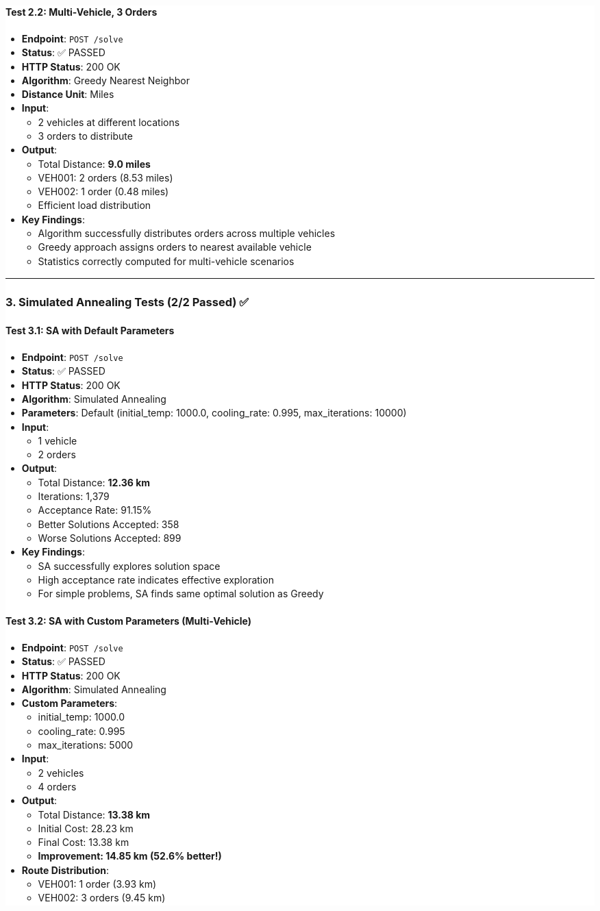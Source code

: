 #### Test 2.2: Multi-Vehicle, 3 Orders
- **Endpoint**: `POST /solve`
- **Status**: ✅ PASSED
- **HTTP Status**: 200 OK
- **Algorithm**: Greedy Nearest Neighbor
- **Distance Unit**: Miles
- **Input**:
  - 2 vehicles at different locations
  - 3 orders to distribute
- **Output**:
  - Total Distance: **9.0 miles**
  - VEH001: 2 orders (8.53 miles)
  - VEH002: 1 order (0.48 miles)
  - Efficient load distribution
- **Key Findings**:
  - Algorithm successfully distributes orders across multiple vehicles
  - Greedy approach assigns orders to nearest available vehicle
  - Statistics correctly computed for multi-vehicle scenarios

---

### 3. Simulated Annealing Tests (2/2 Passed) ✅

#### Test 3.1: SA with Default Parameters
- **Endpoint**: `POST /solve`
- **Status**: ✅ PASSED
- **HTTP Status**: 200 OK
- **Algorithm**: Simulated Annealing
- **Parameters**: Default (initial_temp: 1000.0, cooling_rate: 0.995, max_iterations: 10000)
- **Input**:
  - 1 vehicle
  - 2 orders
- **Output**:
  - Total Distance: **12.36 km**
  - Iterations: 1,379
  - Acceptance Rate: 91.15%
  - Better Solutions Accepted: 358
  - Worse Solutions Accepted: 899
- **Key Findings**:
  - SA successfully explores solution space
  - High acceptance rate indicates effective exploration
  - For simple problems, SA finds same optimal solution as Greedy

#### Test 3.2: SA with Custom Parameters (Multi-Vehicle)
- **Endpoint**: `POST /solve`
- **Status**: ✅ PASSED
- **HTTP Status**: 200 OK
- **Algorithm**: Simulated Annealing
- **Custom Parameters**: 
  - initial_temp: 1000.0
  - cooling_rate: 0.995
  - max_iterations: 5000
- **Input**:
  - 2 vehicles
  - 4 orders
- **Output**:
  - Total Distance: **13.38 km**
  - Initial Cost: 28.23 km
  - Final Cost: 13.38 km
  - **Improvement: 14.85 km (52.6% better!)**
- **Route Distribution**:
  - VEH001: 1 order (3.93 km)
  - VEH002: 3 orders (9.45 km)